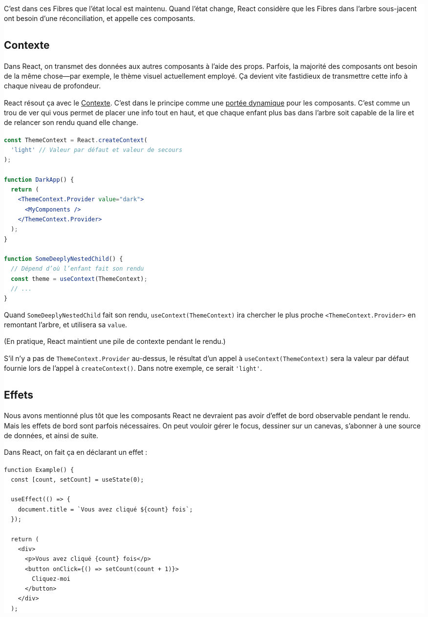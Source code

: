 C’est dans ces Fibres que l’état local est maintenu.  Quand l’état change, React considère que les Fibres dans l’arbre sous-jacent ont besoin d’une réconciliation, et appelle ces composants.

## Contexte

Dans React, on transmet des données aux autres composants à l’aide des props.  Parfois, la majorité des composants ont besoin de la même chose—par exemple, le thème visuel actuellement employé.  Ça devient vite fastidieux de transmettre cette info à chaque niveau de profondeur.

React résout ça avec le [Contexte](https://reactjs.org/docs/context.html).  C’est dans le principe comme une [portée dynamique](http://wiki.c2.com/?DynamicScoping) pour les composants.  C’est comme un trou de ver qui vous permet de placer une info tout en haut, et que chaque enfant plus bas dans l’arbre soit capable de la lire et de relancer son rendu quand elle change.

```jsx
const ThemeContext = React.createContext(
  'light' // Valeur par défaut et valeur de secours
);

function DarkApp() {
  return (
    <ThemeContext.Provider value="dark">
      <MyComponents />
    </ThemeContext.Provider>
  );
}

function SomeDeeplyNestedChild() {
  // Dépend d’où l’enfant fait son rendu
  const theme = useContext(ThemeContext);
  // ...
}
```

Quand `SomeDeeplyNestedChild` fait son rendu, `useContext(ThemeContext)` ira chercher le plus proche `<ThemeContext.Provider>` en remontant l’arbre, et utilisera sa `value`.

(En pratique, React maintient une pile de contexte pendant le rendu.)

S’il n’y a pas de `ThemeContext.Provider` au-dessus, le résultat d’un appel à `useContext(ThemeContext)` sera la valeur par défaut fournie lors de l’appel à `createContext()`.  Dans notre exemple, ce serait `'light'`.

## Effets

Nous avons mentionné plus tôt que les composants React ne devraient pas avoir d’effet de bord observable pendant le rendu.  Mais les effets de bord sont parfois nécessaires.  On peut vouloir gérer le focus, dessiner sur un canevas, s’abonner à une source de données, et ainsi de suite.

Dans React, on fait ça en déclarant un effet :

```jsx{4-6}
function Example() {
  const [count, setCount] = useState(0);

  useEffect(() => {
    document.title = `Vous avez cliqué ${count} fois`;
  });

  return (
    <div>
      <p>Vous avez cliqué {count} fois</p>
      <button onClick={() => setCount(count + 1)}>
        Cliquez-moi
      </button>
    </div>
  );
```